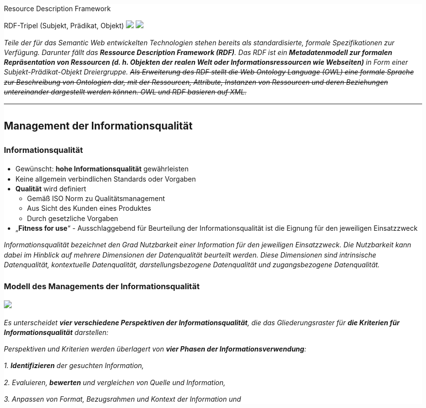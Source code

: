 Resource Description Framework

RDF-Tripel (Subjekt, Prädikat, Objekt)
![](7.png)
![](8.png)

_Teile der für das Semantic Web entwickelten Technologien stehen bereits als standardisierte, formale Spezifikationen zur Verfügung. Darunter fällt das **Ressource Description
Framework (RDF)**. Das RDF ist ein **Metadatenmodell zur formalen Repräsentation von Ressourcen (d. h. Objekten der realen Welt oder Informationsressourcen wie Webseiten)** in Form einer Subjekt-Prädikat-Objekt Dreiergruppe. ~~Als Erweiterung
des RDF stellt die Web Ontology Language (OWL) eine formale Sprache zur Beschreibung von Ontologien dar, mit der Ressourcen, Attribute, Instanzen von Ressourcen und deren Beziehungen untereinander dargestellt werden können. OWL und RDF basieren auf
XML.~~_

---

## Management der Informationsqualität

### Informationsqualität

* Gewünscht: **hohe Informationsqualität** gewährleisten
* Keine allgemein verbindlichen Standards oder Vorgaben
* **Qualität** wird definiert
  - Gemäß ISO Norm zu Qualitätsmanagement
  - Aus Sicht des Kunden eines Produktes
  - Durch gesetzliche Vorgaben
* „**Fitness for use**“ - Ausschlaggebend für Beurteilung der
Informationsqualität ist die Eignung für den jeweiligen Einsatzzweck

_Informationsqualität bezeichnet den Grad Nutzbarkeit einer Information für den jeweiligen Einsatzzweck. Die Nutzbarkeit kann dabei im Hinblick auf mehrere Dimensionen der Datenqualität beurteilt werden. Diese Dimensionen sind intrinsische Datenqualität, kontextuelle Datenqualität, darstellungsbezogene Datenqualität und zugangsbezogene
Datenqualität._

### Modell des Managements der Informationsqualität

![](9.png)

_Es unterscheidet **vier verschiedene Perspektiven der Informationsqualität**, die das Gliederungsraster für **die Kriterien für Informationsqualität**
darstellen:_

_Perspektiven und Kriterien werden überlagert von **vier Phasen der Informationsverwendung**:_

_1. **Identifizieren** der gesuchten Information,_

_2. Evaluieren, **bewerten** und vergleichen von Quelle und Information,_

_3. Anpassen von Format, Bezugsrahmen und Kontext der Information und_
